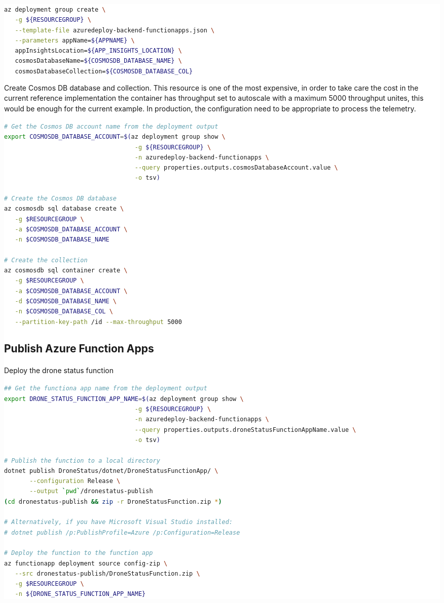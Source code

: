 ```bash
az deployment group create \
   -g ${RESOURCEGROUP} \
   --template-file azuredeploy-backend-functionapps.json \
   --parameters appName=${APPNAME} \
   appInsightsLocation=${APP_INSIGHTS_LOCATION} \
   cosmosDatabaseName=${COSMOSDB_DATABASE_NAME} \
   cosmosDatabaseCollection=${COSMOSDB_DATABASE_COL}
```

Create Cosmos DB database and collection. This resource is one of the most expensive, in order to take care the cost in the current reference implementation the container has throughput set to autoscale with a maximum 5000 throughput unites, this would be enough for the current example. In production, the configuration need to be appropriate to process the telemetry. 

```bash
# Get the Cosmos DB account name from the deployment output
export COSMOSDB_DATABASE_ACCOUNT=$(az deployment group show \
                                    -g ${RESOURCEGROUP} \
                                    -n azuredeploy-backend-functionapps \
                                    --query properties.outputs.cosmosDatabaseAccount.value \
                                    -o tsv)

# Create the Cosmos DB database
az cosmosdb sql database create \
   -g $RESOURCEGROUP \
   -a $COSMOSDB_DATABASE_ACCOUNT \
   -n $COSMOSDB_DATABASE_NAME

# Create the collection
az cosmosdb sql container create \
   -g $RESOURCEGROUP \
   -a $COSMOSDB_DATABASE_ACCOUNT \
   -d $COSMOSDB_DATABASE_NAME \
   -n $COSMOSDB_DATABASE_COL \
   --partition-key-path /id --max-throughput 5000
```

## Publish Azure Function Apps

Deploy the drone status function

```bash
## Get the functiona app name from the deployment output
export DRONE_STATUS_FUNCTION_APP_NAME=$(az deployment group show \
                                    -g ${RESOURCEGROUP} \
                                    -n azuredeploy-backend-functionapps \
                                    --query properties.outputs.droneStatusFunctionAppName.value \
                                    -o tsv)

# Publish the function to a local directory
dotnet publish DroneStatus/dotnet/DroneStatusFunctionApp/ \
       --configuration Release \
       --output `pwd`/dronestatus-publish
(cd dronestatus-publish && zip -r DroneStatusFunction.zip *)

# Alternatively, if you have Microsoft Visual Studio installed:
# dotnet publish /p:PublishProfile=Azure /p:Configuration=Release

# Deploy the function to the function app
az functionapp deployment source config-zip \
   --src dronestatus-publish/DroneStatusFunction.zip \
   -g $RESOURCEGROUP \
   -n ${DRONE_STATUS_FUNCTION_APP_NAME}
```

